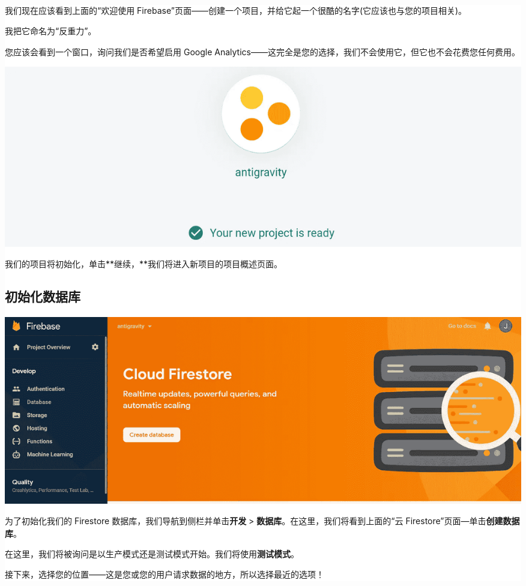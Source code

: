 我们现在应该看到上面的“欢迎使用 Firebase”页面——创建一个项目，并给它起一个很酷的名字(它应该也与您的项目相关)。

我把它命名为“反重力”。

您应该会看到一个窗口，询问我们是否希望启用 Google Analytics——这完全是您的选择，我们不会使用它，但它也不会花费您任何费用。

![](img/a310c6d5cd92d811b03e19b90b366c3b.png)

我们的项目将初始化，单击**继续，**我们将进入新项目的项目概述页面。

## 初始化数据库

![](img/bd8129c43d2d2b51d0c89299c90618c8.png)

为了初始化我们的 Firestore 数据库，我们导航到侧栏并单击**开发** > **数据库**。在这里，我们将看到上面的“云 Firestore”页面—单击**创建数据库**。

在这里，我们将被询问是以生产模式还是测试模式开始。我们将使用**测试模式**。

接下来，选择您的位置——这是您或您的用户请求数据的地方，所以选择最近的选项！
